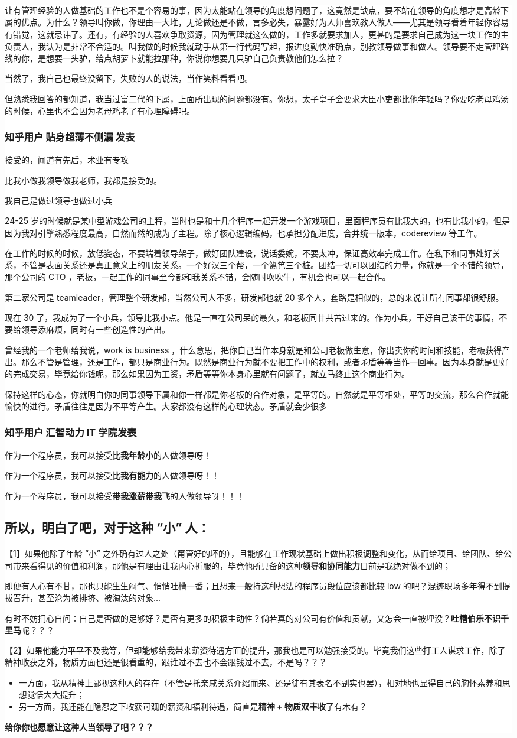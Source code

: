 让有管理经验的人做基础的工作也不是个容易的事，因为太能站在领导的角度想问题了，这竟然是缺点，要不站在领导的角度想才是高龄下属的优点。为什么？领导叫你做，你理由一大堆，无论做还是不做，言多必失，暴露好为人师喜欢教人做人——尤其是领导看着年轻你容易有错觉，这就忌讳了。还有，有经验的人喜欢争取资源，因为管理就这么做的，工作多就要求加人，更甚的是要求自己成为这一块工作的主负责人，我认为是非常不合适的。叫我做的时候我就动手从第一行代码写起，报进度勤快准确点，别教领导做事和做人。领导要不走管理路线的你，是想要一头驴，给点胡萝卜就能拉那种，你说你想要几只驴自己负责教他们怎么拉？

当然了，我自己也最终没留下，失败的人的说法，当作笑料看看吧。

但熟悉我回答的都知道，我当过富二代的下属，上面所出现的问题都没有。你想，太子皇子会要求大臣小吏都比他年轻吗？你要吃老母鸡汤的时候，心里也不会因为老母鸡老了有心理障碍吧。
    
    
    
    
### 知乎用户 贴身超薄不侧漏 发表
    
接受的，闻道有先后，术业有专攻

比我小做我领导做我老师，我都是接受的。

我自己是做过领导也做过小兵

24-25 岁的时候就是某中型游戏公司的主程，当时也是和十几个程序一起开发一个游戏项目，里面程序员有比我大的，也有比我小的，但是因为我对引擎熟悉程度最高，自然而然的成为了主程。除了核心逻辑编码，也承担分配进度，合并统一版本，codereview 等工作。

在工作的时候的时候，放低姿态，不要端着领导架子，做好团队建设，说话委婉，不要太冲，保证高效率完成工作。在私下和同事处好关系，不管是表面关系还是真正意义上的朋友关系。一个好汉三个帮，一个篱笆三个桩。团结一切可以团结的力量，你就是一个不错的领导，那个公司的 CTO ，老板，一起工作的同事至今都和我关系不错，会随时吹吹牛，有机会也可以一起合作。

第二家公司是 teamleader，管理整个研发部，当然公司人不多，研发部也就 20 多个人，套路是相似的，总的来说让所有同事都很舒服。

现在 30 了，我成为了一个小兵，领导比我小点。他是一直在公司呆的最久，和老板同甘共苦过来的。作为小兵，干好自己该干的事情，不要给领导添麻烦，同时有一些创造性的产出。

曾经我的一个老师给我说，work is business ，什么意思，把你自己当作本身就是和公司老板做生意，你出卖你的时间和技能，老板获得产出。那么不管是管理，还是工作，都只是商业行为。既然是商业行为就不要把工作中的权利，或者矛盾等等当作一回事。因为本身就是更好的完成交易，毕竟给你钱呢，那么如果因为工资，矛盾等等你本身心里就有问题了，就立马终止这个商业行为。

保持这样的心态，你就明白你的同事领导下属和你一样都是你老板的合作对象，是平等的。自然就是平等相处，平等的交流，那么合作就能愉快的进行。矛盾往往是因为不平等产生。大家都没有这样的心理状态。矛盾就会少很多
    
    
    
    
### 知乎用户 汇智动力 IT 学院​ 发表
    
作为一个程序员，我可以接受**比我年龄小**的人做领导呀！

作为一个程序员，我可以接受**比我有能力**的人做领导呀！！

作为一个程序员，我可以接受**带我涨薪带我飞**的人做领导呀！！！

**所以，明白了吧，对于这种 “小” 人：**
-----------------------

【1】如果他除了年龄 “小” 之外确有过人之处（甭管好的坏的），且能够在工作现状基础上做出积极调整和变化，从而给项目、给团队、给公司带来看得见的价值和利润，那他是有理由让我内心折服的，毕竟他所具备的这种**领导和协同能力**目前是我绝对做不到的；

即便有人心有不甘，那也只能生生闷气、悄悄吐槽一番；且想来一般持这种想法的程序员段位应该都比较 low 的吧？混迹职场多年得不到提拔晋升，甚至沦为被排挤、被淘汰的对象...

有时不妨扪心自问：自己是否做的足够好？是否有更多的积极主动性？倘若真的对公司有价值和贡献，又怎会一直被埋没？**吐槽伯乐不识千里马**呢？？？

【2】如果他能力平平不及我等，但却能够给我带来薪资待遇方面的提升，那我也是可以勉强接受的。毕竟我们这些打工人谋求工作，除了精神收获之外，物质方面也还是很看重的，跟谁过不去也不会跟钱过不去，不是吗？？？

*   一方面，我从精神上鄙视这种人的存在（不管是托亲戚关系介绍而来、还是徒有其表名不副实也罢），相对地也显得自己的胸怀素养和思想觉悟大大提升；
*   另一方面，我还能在隐忍之下收获可观的薪资和福利待遇，简直是**精神 + 物质双丰收**了有木有？

**给你你也愿意让这种人当领导了吧？？？**
